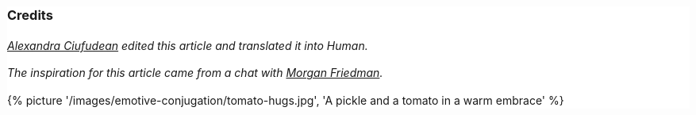 ### Credits

_[Alexandra Ciufudean](https://uk.linkedin.com/in/alexandra-ciufudean-36b65514a) edited this article and translated it into Human._

_The inspiration for this article came from a chat with [Morgan Friedman](https://westegg.com)._

{%
    picture
    '/images/emotive-conjugation/tomato-hugs.jpg',
    'A pickle and a tomato in a warm embrace'
%}
